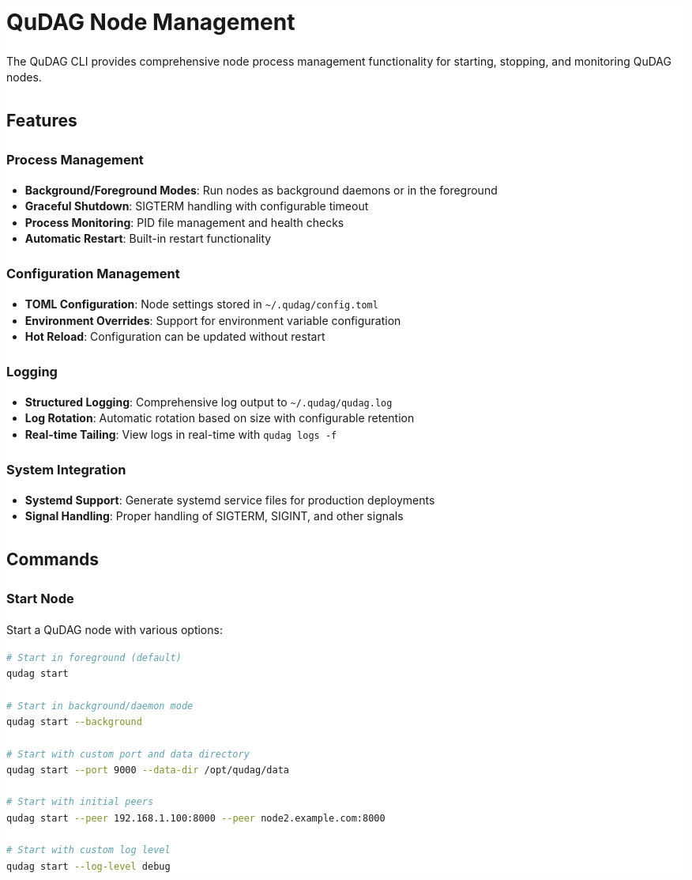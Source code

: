 # QuDAG Node Management

The QuDAG CLI provides comprehensive node process management functionality for starting, stopping, and monitoring QuDAG nodes.

## Features

### Process Management
- **Background/Foreground Modes**: Run nodes as background daemons or in the foreground
- **Graceful Shutdown**: SIGTERM handling with configurable timeout
- **Process Monitoring**: PID file management and health checks
- **Automatic Restart**: Built-in restart functionality

### Configuration Management
- **TOML Configuration**: Node settings stored in `~/.qudag/config.toml`
- **Environment Overrides**: Support for environment variable configuration
- **Hot Reload**: Configuration can be updated without restart

### Logging
- **Structured Logging**: Comprehensive log output to `~/.qudag/qudag.log`
- **Log Rotation**: Automatic rotation based on size with configurable retention
- **Real-time Tailing**: View logs in real-time with `qudag logs -f`

### System Integration
- **Systemd Support**: Generate systemd service files for production deployments
- **Signal Handling**: Proper handling of SIGTERM, SIGINT, and other signals

## Commands

### Start Node

Start a QuDAG node with various options:

```bash
# Start in foreground (default)
qudag start

# Start in background/daemon mode
qudag start --background

# Start with custom port and data directory
qudag start --port 9000 --data-dir /opt/qudag/data

# Start with initial peers
qudag start --peer 192.168.1.100:8000 --peer node2.example.com:8000

# Start with custom log level
qudag start --log-level debug
```

